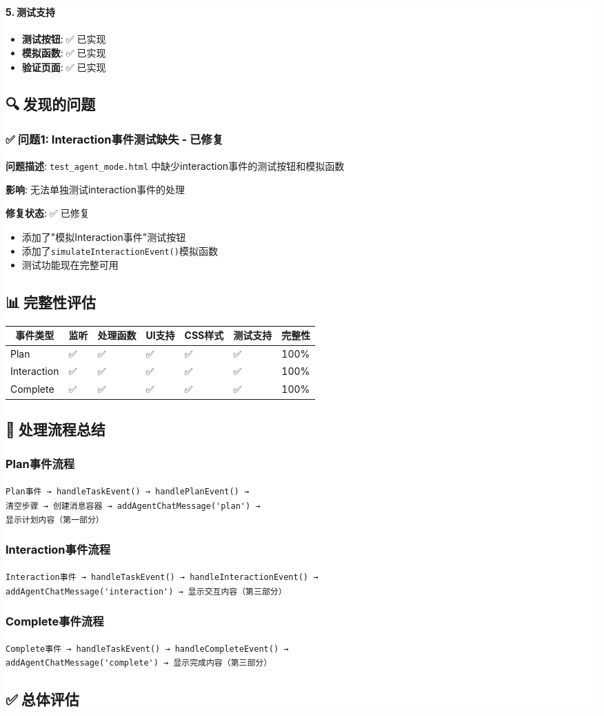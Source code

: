 #### 5. 测试支持
- **测试按钮**: ✅ 已实现
- **模拟函数**: ✅ 已实现
- **验证页面**: ✅ 已实现

## 🔍 发现的问题

### ✅ 问题1: Interaction事件测试缺失 - 已修复

**问题描述**: `test_agent_mode.html` 中缺少interaction事件的测试按钮和模拟函数

**影响**: 无法单独测试interaction事件的处理

**修复状态**: ✅ 已修复
- 添加了"模拟Interaction事件"测试按钮
- 添加了`simulateInteractionEvent()`模拟函数
- 测试功能现在完整可用

## 📊 完整性评估

| 事件类型 | 监听 | 处理函数 | UI支持 | CSS样式 | 测试支持 | 完整性 |
|---------|------|----------|--------|---------|----------|--------|
| Plan | ✅ | ✅ | ✅ | ✅ | ✅ | 100% |
| Interaction | ✅ | ✅ | ✅ | ✅ | ✅ | 100% |
| Complete | ✅ | ✅ | ✅ | ✅ | ✅ | 100% |

## 🎯 处理流程总结

### Plan事件流程
```
Plan事件 → handleTaskEvent() → handlePlanEvent() →
清空步骤 → 创建消息容器 → addAgentChatMessage('plan') →
显示计划内容（第一部分）
```

### Interaction事件流程
```
Interaction事件 → handleTaskEvent() → handleInteractionEvent() →
addAgentChatMessage('interaction') → 显示交互内容（第三部分）
```

### Complete事件流程
```
Complete事件 → handleTaskEvent() → handleCompleteEvent() →
addAgentChatMessage('complete') → 显示完成内容（第三部分）
```

## ✅ 总体评估
